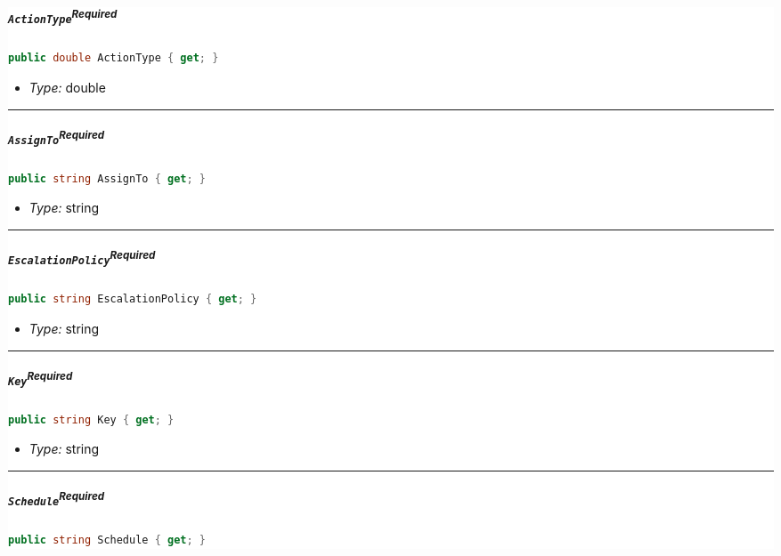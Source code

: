 ##### `ActionType`<sup>Required</sup> <a name="ActionType" id="@skeptools/provider-zenduty.dataZendutyAlertrules.DataZendutyAlertrulesAlertrulesActionsOutputReference.property.actionType"></a>

```csharp
public double ActionType { get; }
```

- *Type:* double

---

##### `AssignTo`<sup>Required</sup> <a name="AssignTo" id="@skeptools/provider-zenduty.dataZendutyAlertrules.DataZendutyAlertrulesAlertrulesActionsOutputReference.property.assignTo"></a>

```csharp
public string AssignTo { get; }
```

- *Type:* string

---

##### `EscalationPolicy`<sup>Required</sup> <a name="EscalationPolicy" id="@skeptools/provider-zenduty.dataZendutyAlertrules.DataZendutyAlertrulesAlertrulesActionsOutputReference.property.escalationPolicy"></a>

```csharp
public string EscalationPolicy { get; }
```

- *Type:* string

---

##### `Key`<sup>Required</sup> <a name="Key" id="@skeptools/provider-zenduty.dataZendutyAlertrules.DataZendutyAlertrulesAlertrulesActionsOutputReference.property.key"></a>

```csharp
public string Key { get; }
```

- *Type:* string

---

##### `Schedule`<sup>Required</sup> <a name="Schedule" id="@skeptools/provider-zenduty.dataZendutyAlertrules.DataZendutyAlertrulesAlertrulesActionsOutputReference.property.schedule"></a>

```csharp
public string Schedule { get; }
```
